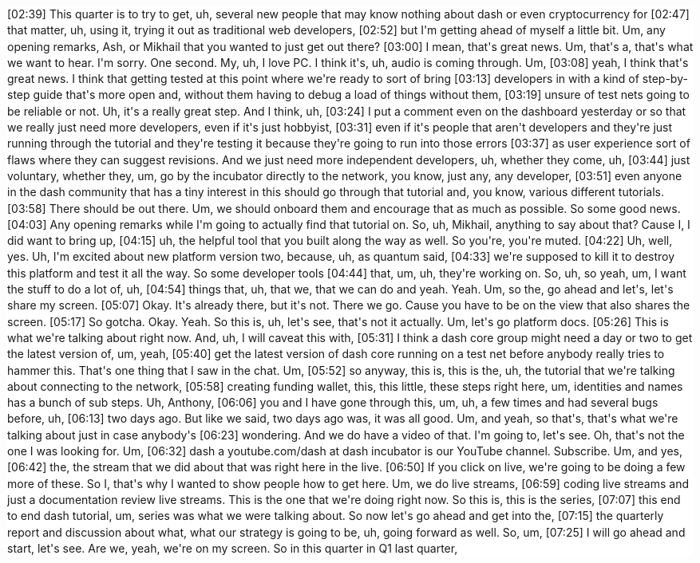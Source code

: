 [02:39] This quarter is to try to get, uh, several new people that may know nothing about dash or even cryptocurrency for
[02:47] that matter, uh, using it, trying it out as traditional web developers,
[02:52] but I'm getting ahead of myself a little bit. Um, any opening remarks, Ash, or Mikhail that you wanted to just get out there?
[03:00] I mean, that's great news. Um, that's a, that's what we want to hear. I'm sorry. One second. My, uh, I love PC. I think it's, uh, audio is coming through. Um,
[03:08] yeah, I think that's great news. I think that getting tested at this point where we're ready to sort of bring
[03:13] developers in with a kind of step-by-step guide that's more open and, without them having to debug a load of things without them,
[03:19] unsure of test nets going to be reliable or not. Uh, it's a really great step. And I think, uh,
[03:24] I put a comment even on the dashboard yesterday or so that we really just need more developers, even if it's just hobbyist,
[03:31] even if it's people that aren't developers and they're just running through the tutorial and they're testing it because they're going to run into those errors
[03:37] as user experience sort of flaws where they can suggest revisions. And we just need more independent developers, uh, whether they come, uh,
[03:44] just voluntary, whether they, um, go by the incubator directly to the network, you know, just any, any developer,
[03:51] even anyone in the dash community that has a tiny interest in this should go through that tutorial and, you know, various different tutorials.
[03:58] There should be out there. Um, we should onboard them and encourage that as much as possible. So some good news.
[04:03] Any opening remarks while I'm going to actually find that tutorial on. So, uh, Mikhail, anything to say about that? Cause I, I did want to bring up,
[04:15] uh, the helpful tool that you built along the way as well. So you're, you're muted.
[04:22] Uh, well, yes. Uh, I'm excited about new platform version two, because, uh, as quantum said,
[04:33] we're supposed to kill it to destroy this platform and test it all the way. So some developer tools
[04:44] that, um, uh, they're working on. So, uh, so yeah, um, I want the stuff to do a lot of, uh,
[04:54] things that, uh, that we, that we can do and yeah. Yeah. Um, so the, go ahead and let's, let's share my screen.
[05:07] Okay. It's already there, but it's not. There we go. Cause you have to be on the view that also shares the screen.
[05:17] So gotcha. Okay. Yeah. So this is, uh, let's see, that's not it actually. Um, let's go platform docs.
[05:26] This is what we're talking about right now. And, uh, I will caveat this with,
[05:31] I think a dash core group might need a day or two to get the latest version of, um, yeah,
[05:40] get the latest version of dash core running on a test net before anybody really tries to hammer this. That's one thing that I saw in the chat. Um,
[05:52] so anyway, this is, this is the, uh, the tutorial that we're talking about connecting to the network,
[05:58] creating funding wallet, this, this little, these steps right here, um, identities and names has a bunch of sub steps. Uh, Anthony,
[06:06] you and I have gone through this, um, uh, a few times and had several bugs before, uh,
[06:13] two days ago. But like we said, two days ago was, it was all good. Um, and yeah, so that's, that's what we're talking about just in case anybody's
[06:23] wondering. And we do have a video of that. I'm going to, let's see. Oh, that's not the one I was looking for. Um,
[06:32] dash a youtube.com/dash at dash incubator is our YouTube channel. Subscribe. Um, and yes,
[06:42] the, the stream that we did about that was right here in the live.
[06:50] If you click on live, we're going to be doing a few more of these. So I, that's why I wanted to show people how to get here. Um, we do live streams,
[06:59] coding live streams and just a documentation review live streams. This is the one that we're doing right now. So this is, this is the series,
[07:07] this end to end dash tutorial, um, series was what we were talking about. So now let's go ahead and get into the,
[07:15] the quarterly report and discussion about what, what our strategy is going to be, uh, going forward as well. So, um,
[07:25] I will go ahead and start, let's see. Are we, yeah, we're on my screen. So in this quarter in Q1 last quarter,